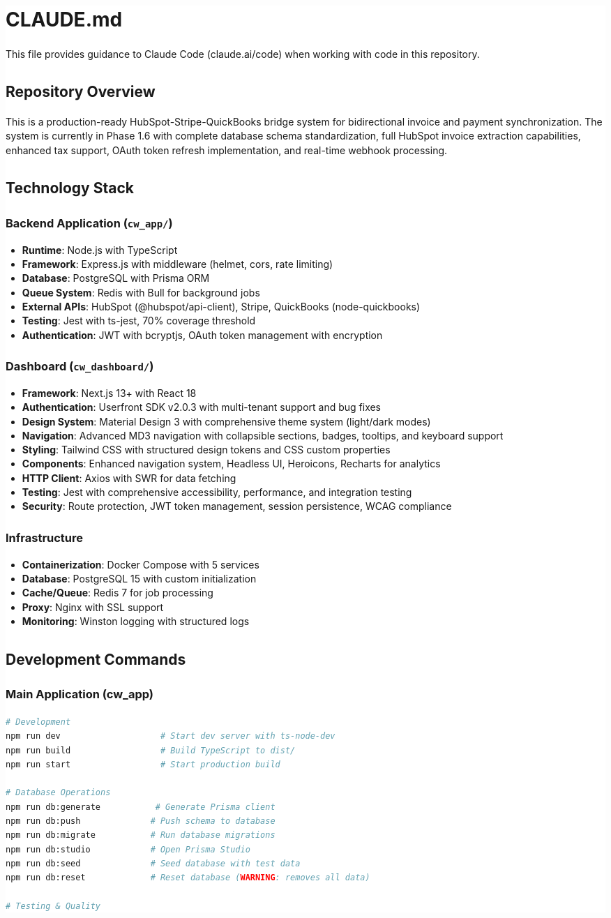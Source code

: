 # CLAUDE.md

This file provides guidance to Claude Code (claude.ai/code) when working with code in this repository.

## Repository Overview

This is a production-ready HubSpot-Stripe-QuickBooks bridge system for bidirectional invoice and payment synchronization. The system is currently in Phase 1.6 with complete database schema standardization, full HubSpot invoice extraction capabilities, enhanced tax support, OAuth token refresh implementation, and real-time webhook processing.

## Technology Stack

### Backend Application (`cw_app/`)
- **Runtime**: Node.js with TypeScript
- **Framework**: Express.js with middleware (helmet, cors, rate limiting)
- **Database**: PostgreSQL with Prisma ORM
- **Queue System**: Redis with Bull for background jobs
- **External APIs**: HubSpot (@hubspot/api-client), Stripe, QuickBooks (node-quickbooks)
- **Testing**: Jest with ts-jest, 70% coverage threshold
- **Authentication**: JWT with bcryptjs, OAuth token management with encryption

### Dashboard (`cw_dashboard/`)
- **Framework**: Next.js 13+ with React 18
- **Authentication**: Userfront SDK v2.0.3 with multi-tenant support and bug fixes
- **Design System**: Material Design 3 with comprehensive theme system (light/dark modes)
- **Navigation**: Advanced MD3 navigation with collapsible sections, badges, tooltips, and keyboard support
- **Styling**: Tailwind CSS with structured design tokens and CSS custom properties
- **Components**: Enhanced navigation system, Headless UI, Heroicons, Recharts for analytics
- **HTTP Client**: Axios with SWR for data fetching
- **Testing**: Jest with comprehensive accessibility, performance, and integration testing
- **Security**: Route protection, JWT token management, session persistence, WCAG compliance

### Infrastructure
- **Containerization**: Docker Compose with 5 services
- **Database**: PostgreSQL 15 with custom initialization
- **Cache/Queue**: Redis 7 for job processing
- **Proxy**: Nginx with SSL support
- **Monitoring**: Winston logging with structured logs

## Development Commands

### Main Application (cw_app)
```bash
# Development
npm run dev                    # Start dev server with ts-node-dev
npm run build                  # Build TypeScript to dist/
npm run start                  # Start production build

# Database Operations
npm run db:generate           # Generate Prisma client
npm run db:push              # Push schema to database  
npm run db:migrate           # Run database migrations
npm run db:studio            # Open Prisma Studio
npm run db:seed              # Seed database with test data
npm run db:reset             # Reset database (WARNING: removes all data)

# Testing & Quality
```